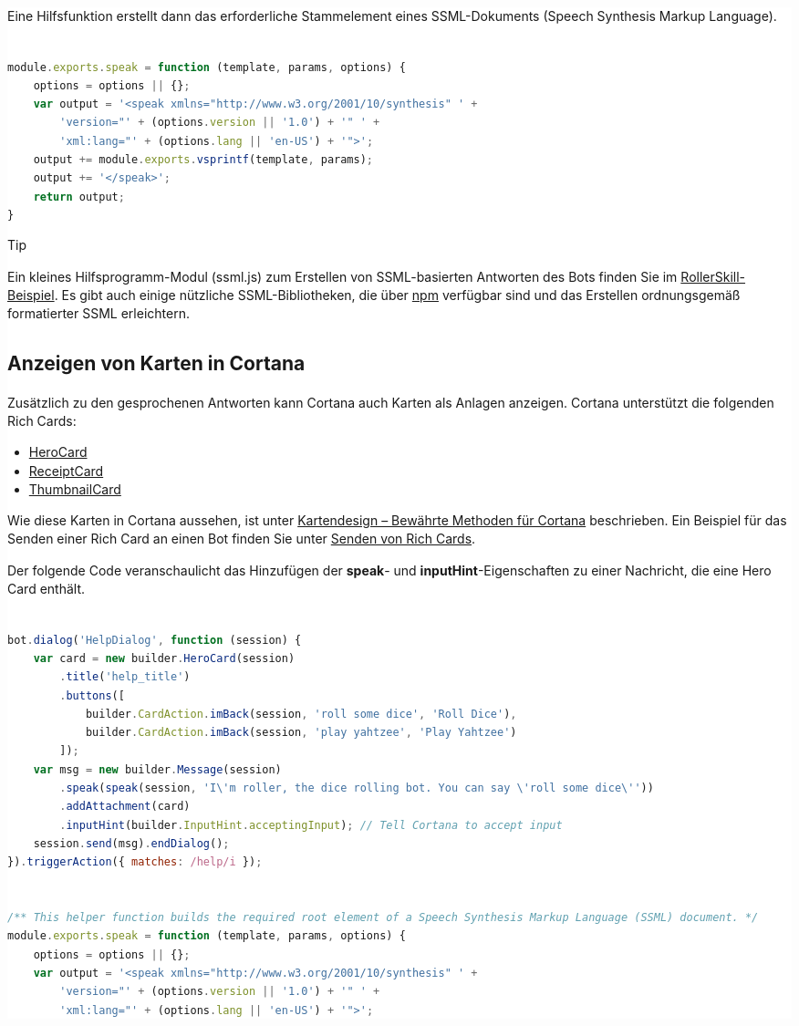 
Eine Hilfsfunktion erstellt dann das erforderliche Stammelement eines SSML-Dokuments (Speech Synthesis Markup Language). 

```javascript

module.exports.speak = function (template, params, options) {
    options = options || {};
    var output = '<speak xmlns="http://www.w3.org/2001/10/synthesis" ' +
        'version="' + (options.version || '1.0') + '" ' +
        'xml:lang="' + (options.lang || 'en-US') + '">';
    output += module.exports.vsprintf(template, params);
    output += '</speak>';
    return output;
}
```

> [!TIP]
> Ein kleines Hilfsprogramm-Modul (ssml.js) zum Erstellen von SSML-basierten Antworten des Bots finden Sie im [RollerSkill-Beispiel](https://github.com/Microsoft/BotBuilder-Samples/tree/master/Node/demo-RollerSkill).
> Es gibt auch einige nützliche SSML-Bibliotheken, die über [npm](https://www.npmjs.com/search?q=ssml) verfügbar sind und das Erstellen ordnungsgemäß formatierter SSML erleichtern.

## <a name="display-cards-in-cortana"></a>Anzeigen von Karten in Cortana

Zusätzlich zu den gesprochenen Antworten kann Cortana auch Karten als Anlagen anzeigen. Cortana unterstützt die folgenden Rich Cards:
* [HeroCard](https://docs.botframework.com/en-us/node/builder/chat-reference/classes/_botbuilder_d_.herocard.html)
* [ReceiptCard](https://docs.botframework.com/en-us/node/builder/chat-reference/classes/_botbuilder_d_.receiptcard.html)
* [ThumbnailCard](https://docs.botframework.com/en-us/node/builder/chat-reference/classes/_botbuilder_d_.thumbnailcard.html)

Wie diese Karten in Cortana aussehen, ist unter [Kartendesign – Bewährte Methoden für Cortana][CardDesign] beschrieben. Ein Beispiel für das Senden einer Rich Card an einen Bot finden Sie unter [Senden von Rich Cards](bot-builder-nodejs-send-rich-cards.md). 

Der folgende Code veranschaulicht das Hinzufügen der **speak**- und **inputHint**-Eigenschaften zu einer Nachricht, die eine Hero Card enthält.

```javascript 

bot.dialog('HelpDialog', function (session) {
    var card = new builder.HeroCard(session)
        .title('help_title')
        .buttons([
            builder.CardAction.imBack(session, 'roll some dice', 'Roll Dice'),
            builder.CardAction.imBack(session, 'play yahtzee', 'Play Yahtzee')
        ]);
    var msg = new builder.Message(session)
        .speak(speak(session, 'I\'m roller, the dice rolling bot. You can say \'roll some dice\''))
        .addAttachment(card)
        .inputHint(builder.InputHint.acceptingInput); // Tell Cortana to accept input
    session.send(msg).endDialog();
}).triggerAction({ matches: /help/i });


/** This helper function builds the required root element of a Speech Synthesis Markup Language (SSML) document. */
module.exports.speak = function (template, params, options) {
    options = options || {};
    var output = '<speak xmlns="http://www.w3.org/2001/10/synthesis" ' +
        'version="' + (options.version || '1.0') + '" ' +
        'xml:lang="' + (options.lang || 'en-US') + '">';
```

[CortanaGetStarted]: /cortana/getstarted
[BFPortal]: https://dev.botframework.com/
[SSMLRef]: https://aka.ms/cortana-ssml
[IMessage]: https://docs.botframework.com/en-us/node/builder/chat-reference/interfaces/_botbuilder_d_.imessage.html
[Send]: https://docs.botframework.com/en-us/node/builder/chat-reference/classes/_botbuilder_d_.session#send
[CortanaDevCenter]: https://developer.microsoft.com/en-us/cortana
[CortanaSpecificEntities]: https://aka.ms/lgvcto
[CortanaAuth]: https://aka.ms/vsdqcj
[InvocationNameGuidelines]: https://aka.ms/cortana-invocation-guidelines
[VoiceDesign]: https://aka.ms/cortana-design-voice
[CardDesign]: https://aka.ms/cortana-design-card
[Cortana-Debug]: https://aka.ms/cortana-enable-debug
[Cortana-Publish]: https://aka.ms/cortana-publish
[CortanaTry]: https://aka.ms/try-cortana-bot
[CortanaChannel]: https://aka.ms/bot-cortana-channel
[Cortana-TestBestPractice]: https://aka.ms/cortana-test-best-practice
